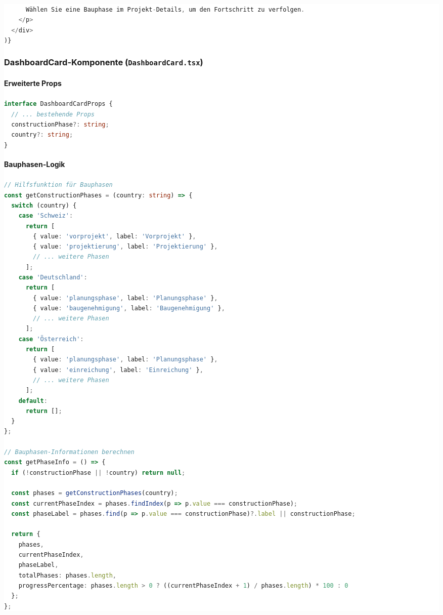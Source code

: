 ```typescript
      Wählen Sie eine Bauphase im Projekt-Details, um den Fortschritt zu verfolgen.
    </p>
  </div>
)}
```

### DashboardCard-Komponente (`DashboardCard.tsx`)

#### Erweiterte Props
```typescript
interface DashboardCardProps {
  // ... bestehende Props
  constructionPhase?: string;
  country?: string;
}
```

#### Bauphasen-Logik
```typescript
// Hilfsfunktion für Bauphasen
const getConstructionPhases = (country: string) => {
  switch (country) {
    case 'Schweiz':
      return [
        { value: 'vorprojekt', label: 'Vorprojekt' },
        { value: 'projektierung', label: 'Projektierung' },
        // ... weitere Phasen
      ];
    case 'Deutschland':
      return [
        { value: 'planungsphase', label: 'Planungsphase' },
        { value: 'baugenehmigung', label: 'Baugenehmigung' },
        // ... weitere Phasen
      ];
    case 'Österreich':
      return [
        { value: 'planungsphase', label: 'Planungsphase' },
        { value: 'einreichung', label: 'Einreichung' },
        // ... weitere Phasen
      ];
    default:
      return [];
  }
};

// Bauphasen-Informationen berechnen
const getPhaseInfo = () => {
  if (!constructionPhase || !country) return null;
  
  const phases = getConstructionPhases(country);
  const currentPhaseIndex = phases.findIndex(p => p.value === constructionPhase);
  const phaseLabel = phases.find(p => p.value === constructionPhase)?.label || constructionPhase;
  
  return {
    phases,
    currentPhaseIndex,
    phaseLabel,
    totalPhases: phases.length,
    progressPercentage: phases.length > 0 ? ((currentPhaseIndex + 1) / phases.length) * 100 : 0
  };
};
```
